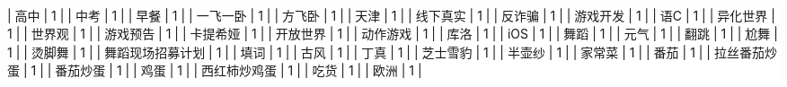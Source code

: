 | 高中 | 1 |
| 中考 | 1 |
| 早餐 | 1 |
| 一飞一卧 | 1 |
| 方飞卧 | 1 |
| 天津 | 1 |
| 线下真实 | 1 |
| 反诈骗 | 1 |
| 游戏开发 | 1 |
| 语C | 1 |
| 异化世界 | 1 |
| 世界观 | 1 |
| 游戏预告 | 1 |
| 卡提希娅 | 1 |
| 开放世界 | 1 |
| 动作游戏 | 1 |
| 库洛 | 1 |
| iOS | 1 |
| 舞蹈 | 1 |
| 元气 | 1 |
| 翻跳 | 1 |
| 尬舞 | 1 |
| 烫脚舞 | 1 |
| 舞蹈现场招募计划 | 1 |
| 填词 | 1 |
| 古风 | 1 |
| 丁真 | 1 |
| 芝士雪豹 | 1 |
| 半壶纱 | 1 |
| 家常菜 | 1 |
| 番茄 | 1 |
| 拉丝番茄炒蛋 | 1 |
| 番茄炒蛋 | 1 |
| 鸡蛋 | 1 |
| 西红柿炒鸡蛋 | 1 |
| 吃货 | 1 |
| 欧洲 | 1 |